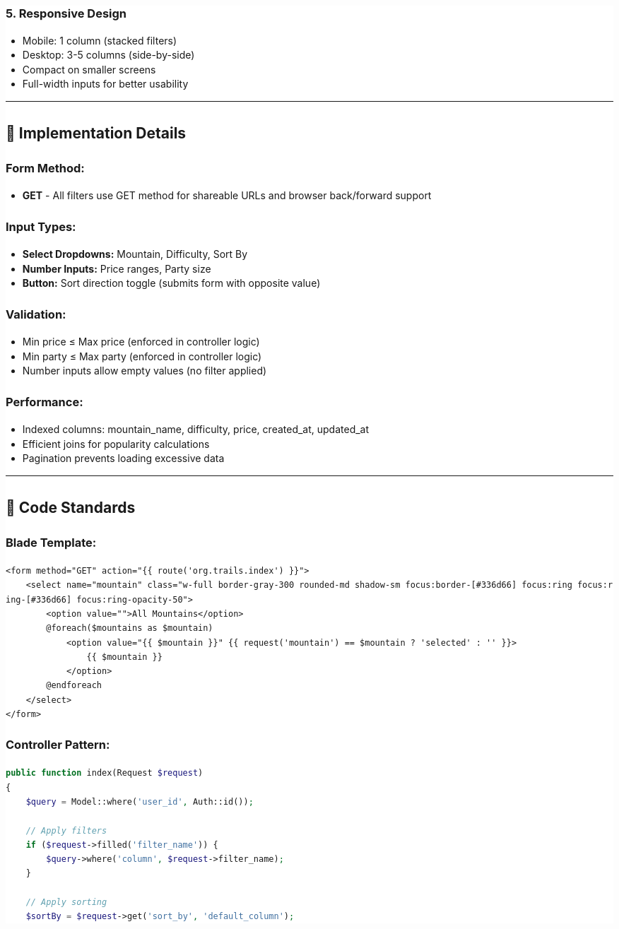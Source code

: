 ### 5. **Responsive Design**
- Mobile: 1 column (stacked filters)
- Desktop: 3-5 columns (side-by-side)
- Compact on smaller screens
- Full-width inputs for better usability

---

## 🔧 Implementation Details

### Form Method:
- **GET** - All filters use GET method for shareable URLs and browser back/forward support

### Input Types:
- **Select Dropdowns:** Mountain, Difficulty, Sort By
- **Number Inputs:** Price ranges, Party size
- **Button:** Sort direction toggle (submits form with opposite value)

### Validation:
- Min price ≤ Max price (enforced in controller logic)
- Min party ≤ Max party (enforced in controller logic)
- Number inputs allow empty values (no filter applied)

### Performance:
- Indexed columns: mountain_name, difficulty, price, created_at, updated_at
- Efficient joins for popularity calculations
- Pagination prevents loading excessive data

---

## 📝 Code Standards

### Blade Template:
```blade
<form method="GET" action="{{ route('org.trails.index') }}">
    <select name="mountain" class="w-full border-gray-300 rounded-md shadow-sm focus:border-[#336d66] focus:ring focus:ring-[#336d66] focus:ring-opacity-50">
        <option value="">All Mountains</option>
        @foreach($mountains as $mountain)
            <option value="{{ $mountain }}" {{ request('mountain') == $mountain ? 'selected' : '' }}>
                {{ $mountain }}
            </option>
        @endforeach
    </select>
</form>
```

### Controller Pattern:
```php
public function index(Request $request)
{
    $query = Model::where('user_id', Auth::id());
    
    // Apply filters
    if ($request->filled('filter_name')) {
        $query->where('column', $request->filter_name);
    }
    
    // Apply sorting
    $sortBy = $request->get('sort_by', 'default_column');
```